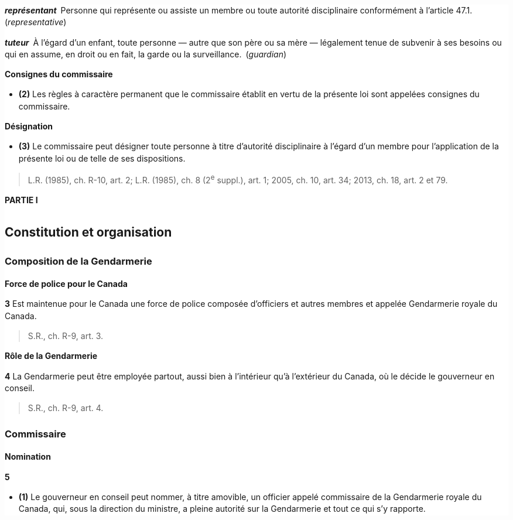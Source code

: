 ***représentant*** Personne qui représente ou assiste un membre ou toute autorité disciplinaire conformément à l’article 47.1. (*representative*)

***tuteur*** À l’égard d’un enfant, toute personne — autre que son père ou sa mère — légalement tenue de subvenir à ses besoins ou qui en assume, en droit ou en fait, la garde ou la surveillance. (*guardian*)

**Consignes du commissaire**

- **(2)** Les règles à caractère permanent que le commissaire établit en vertu de la présente loi sont appelées consignes du commissaire.

**Désignation**

- **(3)** Le commissaire peut désigner toute personne à titre d’autorité disciplinaire à l’égard d’un membre pour l’application de la présente loi ou de telle de ses dispositions.
> L.R. (1985), ch. R-10, art. 2; L.R. (1985), ch. 8 (2<sup>e</sup> suppl.), art. 1; 2005, ch. 10, art. 34; 2013, ch. 18, art. 2 et 79.





**PARTIE I** 
## Constitution et organisation



### Composition de la Gendarmerie



**Force de police pour le Canada**

**3** Est maintenue pour le Canada une force de police composée d’officiers et autres membres et appelée Gendarmerie royale du Canada.
> S.R., ch. R-9, art. 3.





**Rôle de la Gendarmerie**

**4** La Gendarmerie peut être employée partout, aussi bien à l’intérieur qu’à l’extérieur du Canada, où le décide le gouverneur en conseil.
> S.R., ch. R-9, art. 4.





### Commissaire



**Nomination**

**5** 

- **(1)** Le gouverneur en conseil peut nommer, à titre amovible, un officier appelé commissaire de la Gendarmerie royale du Canada, qui, sous la direction du ministre, a pleine autorité sur la Gendarmerie et tout ce qui s’y rapporte.
